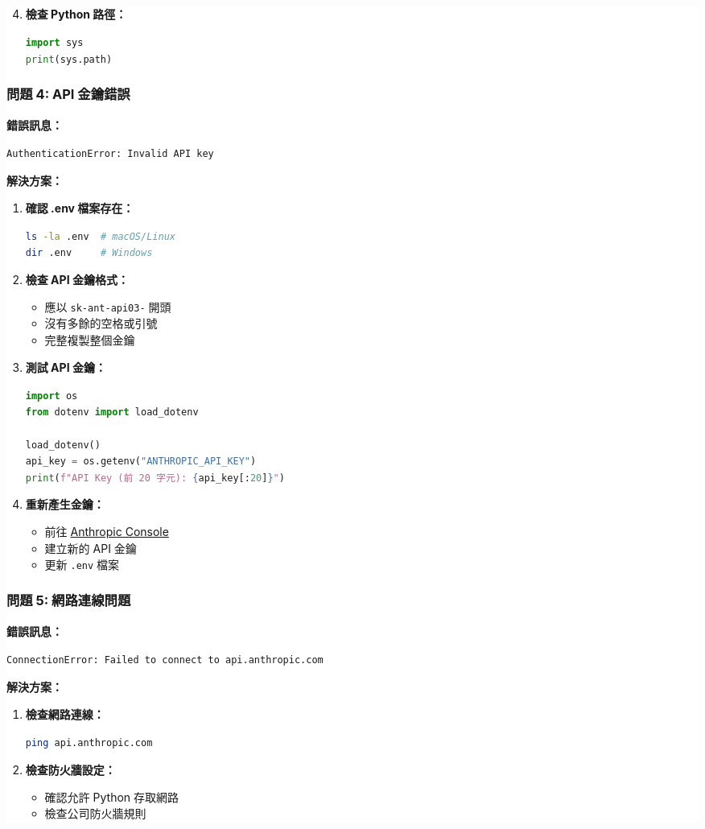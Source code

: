 4. **檢查 Python 路徑：**
   ```python
   import sys
   print(sys.path)
   ```

### 問題 4: API 金鑰錯誤

**錯誤訊息：**
```
AuthenticationError: Invalid API key
```

**解決方案：**

1. **確認 .env 檔案存在：**
   ```bash
   ls -la .env  # macOS/Linux
   dir .env     # Windows
   ```

2. **檢查 API 金鑰格式：**
   - 應以 `sk-ant-api03-` 開頭
   - 沒有多餘的空格或引號
   - 完整複製整個金鑰

3. **測試 API 金鑰：**
   ```python
   import os
   from dotenv import load_dotenv

   load_dotenv()
   api_key = os.getenv("ANTHROPIC_API_KEY")
   print(f"API Key (前 20 字元): {api_key[:20]}")
   ```

4. **重新產生金鑰：**
   - 前往 [Anthropic Console](https://console.anthropic.com/)
   - 建立新的 API 金鑰
   - 更新 `.env` 檔案

### 問題 5: 網路連線問題

**錯誤訊息：**
```
ConnectionError: Failed to connect to api.anthropic.com
```

**解決方案：**

1. **檢查網路連線：**
   ```bash
   ping api.anthropic.com
   ```

2. **檢查防火牆設定：**
   - 確認允許 Python 存取網路
   - 檢查公司防火牆規則
